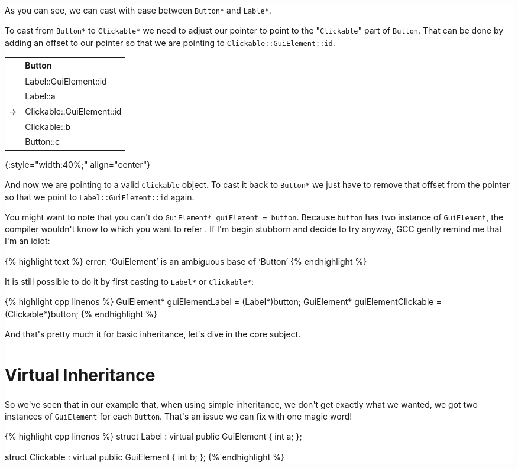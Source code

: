 
As you can see, we can cast with ease between `Button*` and `Lable*`.

To cast from `Button*` to `Clickable*` we need to adjust our pointer to point to the "`Clickable`" part of `Button`. That can be done by adding an offset to our pointer so that we are pointing to `Clickable::GuiElement::id`. 

||Button|
|-:|:-|
||Label::GuiElement::id|
||Label::a|
|->|Clickable::GuiElement::id|
||Clickable::b|
||Button::c|
{:style="width:40%;" align="center"}
<br/>

And now we are pointing to a valid `Clickable` object. To cast it back to `Button*` we just have to remove that offset from the pointer so that we point to `Label::GuiElement::id` again.


You might want to note that you can't do `GuiElement* guiElement = button`. Because `button` has two instance of `GuiElement`, the compiler wouldn't know to which you want to refer . If I'm begin stubborn and decide to try anyway, GCC gently remind me that I'm an idiot:

{% highlight text %}
error: ‘GuiElement’ is an ambiguous base of ‘Button’
{% endhighlight %}


It is still possible to do it by first casting to `Label*` or `Clickable*`:

{% highlight cpp linenos %}
GuiElement* guiElementLabel = (Label*)button;
GuiElement* guiElementClickable = (Clickable*)button;
{% endhighlight %}


And that's pretty much it for basic inheritance, let's dive in the core subject.


# Virtual Inheritance


So we've seen that in our example that, when using simple inheritance, we don't get exactly what we wanted, we got two instances of `GuiElement` for each `Button`. That's an issue we can fix with one magic word!

{% highlight cpp linenos %}
struct Label : virtual public GuiElement
{
    int a;
};

struct Clickable : virtual public GuiElement
{
    int b;
};
{% endhighlight %}
